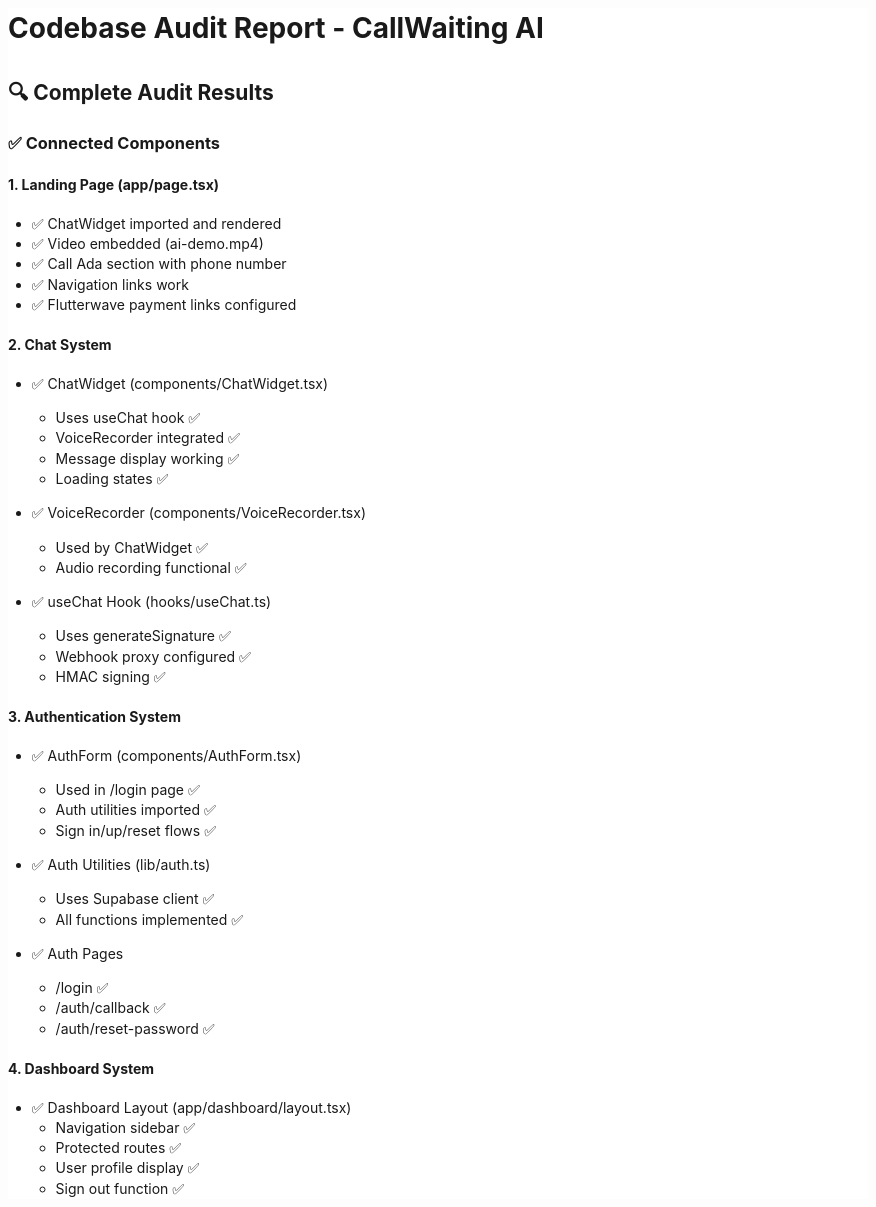 # Codebase Audit Report - CallWaiting AI

## 🔍 Complete Audit Results

### ✅ Connected Components

#### 1. **Landing Page (app/page.tsx)**
- ✅ ChatWidget imported and rendered
- ✅ Video embedded (ai-demo.mp4)
- ✅ Call Ada section with phone number
- ✅ Navigation links work
- ✅ Flutterwave payment links configured

#### 2. **Chat System**
- ✅ ChatWidget (components/ChatWidget.tsx)
  - Uses useChat hook ✅
  - VoiceRecorder integrated ✅
  - Message display working ✅
  - Loading states ✅

- ✅ VoiceRecorder (components/VoiceRecorder.tsx)
  - Used by ChatWidget ✅
  - Audio recording functional ✅

- ✅ useChat Hook (hooks/useChat.ts)
  - Uses generateSignature ✅
  - Webhook proxy configured ✅
  - HMAC signing ✅

#### 3. **Authentication System**
- ✅ AuthForm (components/AuthForm.tsx)
  - Used in /login page ✅
  - Auth utilities imported ✅
  - Sign in/up/reset flows ✅

- ✅ Auth Utilities (lib/auth.ts)
  - Uses Supabase client ✅
  - All functions implemented ✅

- ✅ Auth Pages
  - /login ✅
  - /auth/callback ✅
  - /auth/reset-password ✅

#### 4. **Dashboard System**
- ✅ Dashboard Layout (app/dashboard/layout.tsx)
  - Navigation sidebar ✅
  - Protected routes ✅
  - User profile display ✅
  - Sign out function ✅
